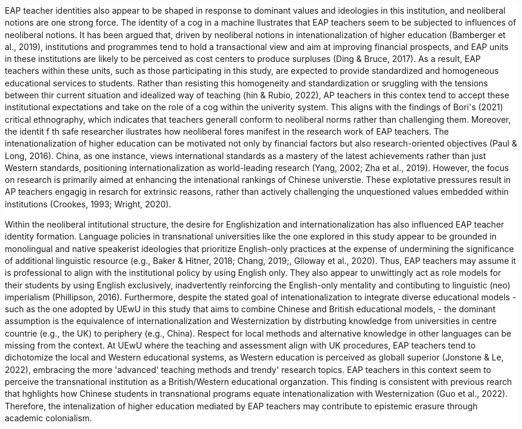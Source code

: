 EAP teacher identities also appear to be shaped in response to dominant values and ideologies in this institution, and neoliberal notions are one strong force. The identity of a cog in a machine llustrates that EAP teachers seem to be subjected to influences of neoliberal notions. It has been argued that, driven by neoliberal notions in intenationalization of higher education (Bamberger et al., 2019), institutions and programmes tend to hold a transactional view and aim at improving financial prospects, and EAP units in these institutions are likely to be perceived as cost centers to produce surpluses (Ding & Bruce, 2017). As a result, EAP teachers within these units, such as those participating in this study, are expected to provide standardized and homogeneous educational services to students. Rather than resisting this homogeneity and standardization or sruggling with the tensions between thir current situation and idealized way of teaching (hin & Rubio, 2022), AP teachers in this contex tend to accept these institutional expectations and take on the role of a cog within the univerity system. This aligns with the findings of Bori's (2021) critical ethnography, which indicates that teachers generall conform to neoliberal norms rather than challenging them. Moreover, the identit f th safe researcher ilustrates how neoliberal fores manifest in the research work of EAP teachers. The intenationalization of higher education can be motivated not only by financial factors but also research-oriented objectives (Paul & Long, 2016). China, as one instance, views international standards as a mastery of the latest achievements rather than just Western standards, positioning internationalization as world-leading research (Yang, 2002; Zha et al., 2019). However, the focus on research is primarily aimed at enhancing the intenational rankings of Chinese universtie. These explotative pressures result in AP teachers engagig in resarch for extrinsic reasons, rather than actively challenging the unquestioned values embedded within institutions (Crookes, 1993; Wright, 2020).

Within the neoliberal intitutional structure, the desire for Englishization and internationalization has also influenced EAP teacher identity formation. Language policies in transnational universities like the one explored in this study appear to be grounded in monolingual and native speakerist ideologies that prioritize English-only practices at the expense of undermining the significance of additional linguistic resource (e.g., Baker & Hitner, 2018; Chang, 2019;, Glloway et al., 2020). Thus, EAP teachers may assume it is professional to align with the institutional policy by using English only. They also appear to unwittingly act as role models for their students by using English exclusively, inadvertently reinforcing the English-only mentality and contibuting to linguistic (neo) imperialism (Phillipson, 2016). Furthermore, despite the stated goal of intenationalization to integrate diverse educational models - such as the one adopted by UEwU in this study that aims to combine Chinese and British educational models, - the dominant assumption is the equivalence of internationalization and Westernization by distrbuting knowledge from universities in centre countrie (e.g., the UK) to periphery (e.g., China). Respect for local methods and alternative knowledge in other languages can be missing from the context. At UEwU where the teaching and assessment align with UK procedures, EAP teachers tend to dichotomize the local and Western educational systems, as Western education is perceived as globall superior (Jonstone & Le, 2022), embracing the more 'advanced' teaching methods and trendy' research topics. EAP teachers in this context seem to perceive the transnational institution as a British/Western educational organzation. This finding is consistent with previous rearch that hghlights how Chinese students in transnational programs equate intenationalization with Westernization (Guo et al., 2022). Therefore, the intenalization of higher education mediated by EAP teachers may contribute to epistemic erasure through academic colonialism.
